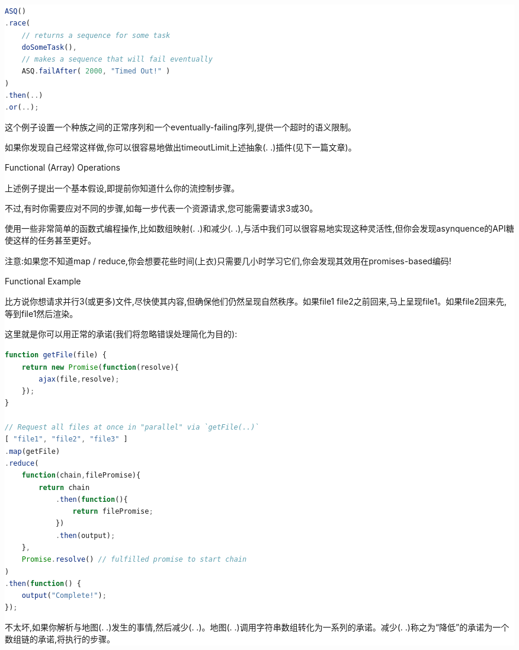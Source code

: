 ```js
ASQ()
.race(
    // returns a sequence for some task
    doSomeTask(),
    // makes a sequence that will fail eventually
    ASQ.failAfter( 2000, "Timed Out!" )
)
.then(..)
.or(..);
```
这个例子设置一个种族之间的正常序列和一个eventually-failing序列,提供一个超时的语义限制。

如果你发现自己经常这样做,你可以很容易地做出timeoutLimit上述抽象(. .)插件(见下一篇文章)。

Functional (Array) Operations

上述例子提出一个基本假设,即提前你知道什么你的流控制步骤。

不过,有时你需要应对不同的步骤,如每一步代表一个资源请求,您可能需要请求3或30。

使用一些非常简单的函数式编程操作,比如数组映射(. .)和减少(. .),与活中我们可以很容易地实现这种灵活性,但你会发现asynquence的API糖使这样的任务甚至更好。

注意:如果您不知道map / reduce,你会想要花些时间(上衣)只需要几小时学习它们,你会发现其效用在promises-based编码!

Functional Example

比方说你想请求并行3(或更多)文件,尽快使其内容,但确保他们仍然呈现自然秩序。如果file1 file2之前回来,马上呈现file1。如果file2回来先,等到file1然后渲染。

这里就是你可以用正常的承诺(我们将忽略错误处理简化为目的):

```js
function getFile(file) {
    return new Promise(function(resolve){
        ajax(file,resolve);
    });
}

// Request all files at once in "parallel" via `getFile(..)`
[ "file1", "file2", "file3" ]
.map(getFile)
.reduce(
    function(chain,filePromise){
        return chain
            .then(function(){
                return filePromise;
            })
            .then(output);
    },
    Promise.resolve() // fulfilled promise to start chain
)
.then(function() {
    output("Complete!");
});
```

不太坏,如果你解析与地图(. .)发生的事情,然后减少(. .)。地图(. .)调用字符串数组转化为一系列的承诺。减少(. .)称之为“降低”的承诺为一个数组链的承诺,将执行的步骤。

